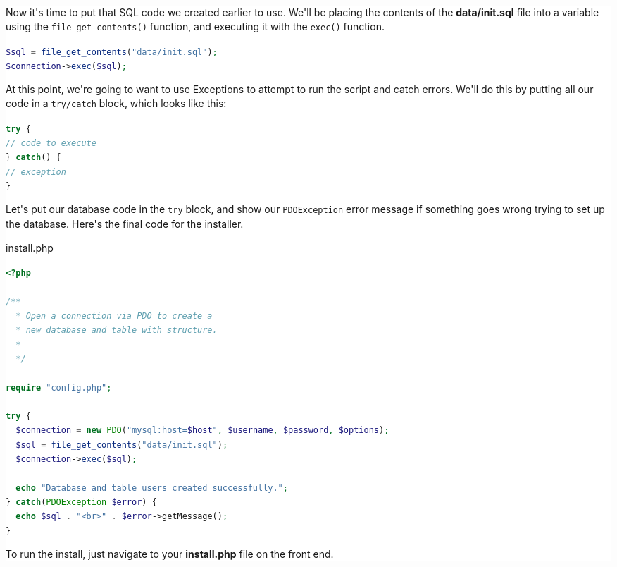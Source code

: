 Now it's time to put that SQL code we created earlier to use. We'll be placing the contents of the **data/init.sql** file into a variable using the `file_get_contents()` function, and executing it with the `exec()` function.

```php
$sql = file_get_contents("data/init.sql");
$connection->exec($sql);
```

At this point, we're going to want to use [Exceptions](http://php.net/manual/en/language.exceptions.php) to attempt to run the script and catch errors. We'll do this by putting all our code in a `try/catch` block, which looks like this:

```php
try {
// code to execute
} catch() {
// exception
}
```

Let's put our database code in the `try` block, and show our `PDOException` error message if something goes wrong trying to set up the database. Here's the final code for the installer.

<div class="filename">install.php</div>

```php
<?php

/**
  * Open a connection via PDO to create a
  * new database and table with structure.
  *
  */

require "config.php";

try {
  $connection = new PDO("mysql:host=$host", $username, $password, $options);
  $sql = file_get_contents("data/init.sql");
  $connection->exec($sql);

  echo "Database and table users created successfully.";
} catch(PDOException $error) {
  echo $sql . "<br>" . $error->getMessage();
}
```

To run the install, just navigate to your **install.php** file on the front end.
